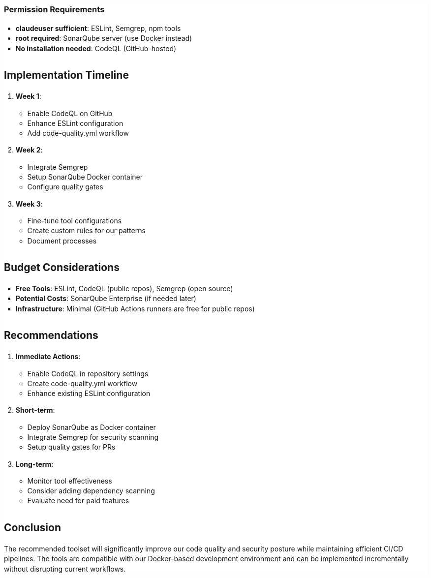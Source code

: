 ### Permission Requirements
- **claudeuser sufficient**: ESLint, Semgrep, npm tools
- **root required**: SonarQube server (use Docker instead)
- **No installation needed**: CodeQL (GitHub-hosted)

## Implementation Timeline

1. **Week 1**: 
   - Enable CodeQL on GitHub
   - Enhance ESLint configuration
   - Add code-quality.yml workflow

2. **Week 2**:
   - Integrate Semgrep
   - Setup SonarQube Docker container
   - Configure quality gates

3. **Week 3**:
   - Fine-tune tool configurations
   - Create custom rules for our patterns
   - Document processes

## Budget Considerations

- **Free Tools**: ESLint, CodeQL (public repos), Semgrep (open source)
- **Potential Costs**: SonarQube Enterprise (if needed later)
- **Infrastructure**: Minimal (GitHub Actions runners are free for public repos)

## Recommendations

1. **Immediate Actions**:
   - Enable CodeQL in repository settings
   - Create code-quality.yml workflow
   - Enhance existing ESLint configuration

2. **Short-term**:
   - Deploy SonarQube as Docker container
   - Integrate Semgrep for security scanning
   - Setup quality gates for PRs

3. **Long-term**:
   - Monitor tool effectiveness
   - Consider adding dependency scanning
   - Evaluate need for paid features

## Conclusion

The recommended toolset will significantly improve our code quality and security posture while maintaining efficient CI/CD pipelines. The tools are compatible with our Docker-based development environment and can be implemented incrementally without disrupting current workflows.